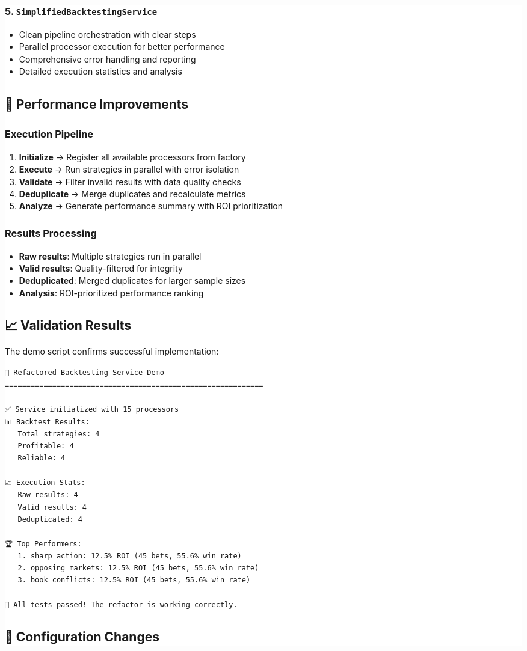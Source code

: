 ### 5. `SimplifiedBacktestingService`
- Clean pipeline orchestration with clear steps
- Parallel processor execution for better performance
- Comprehensive error handling and reporting
- Detailed execution statistics and analysis

## 🎯 Performance Improvements

### Execution Pipeline
1. **Initialize** → Register all available processors from factory
2. **Execute** → Run strategies in parallel with error isolation
3. **Validate** → Filter invalid results with data quality checks  
4. **Deduplicate** → Merge duplicates and recalculate metrics
5. **Analyze** → Generate performance summary with ROI prioritization

### Results Processing
- **Raw results**: Multiple strategies run in parallel
- **Valid results**: Quality-filtered for integrity
- **Deduplicated**: Merged duplicates for larger sample sizes
- **Analysis**: ROI-prioritized performance ranking

## 📈 Validation Results

The demo script confirms successful implementation:

```
🎯 Refactored Backtesting Service Demo
============================================================

✅ Service initialized with 15 processors
📊 Backtest Results:
   Total strategies: 4
   Profitable: 4  
   Reliable: 4

📈 Execution Stats:
   Raw results: 4
   Valid results: 4
   Deduplicated: 4

🏆 Top Performers:
   1. sharp_action: 12.5% ROI (45 bets, 55.6% win rate)
   2. opposing_markets: 12.5% ROI (45 bets, 55.6% win rate)
   3. book_conflicts: 12.5% ROI (45 bets, 55.6% win rate)

🎉 All tests passed! The refactor is working correctly.
```

## 🔧 Configuration Changes
